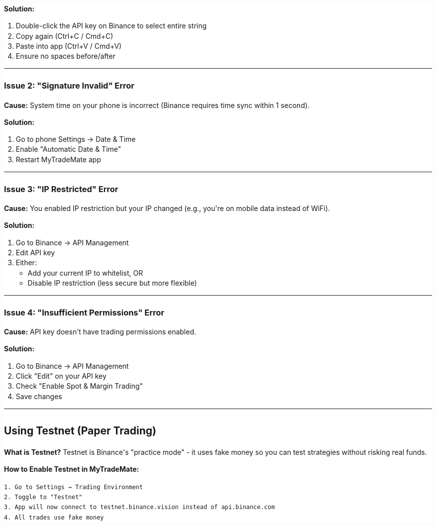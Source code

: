 **Solution:**
1. Double-click the API key on Binance to select entire string
2. Copy again (Ctrl+C / Cmd+C)
3. Paste into app (Ctrl+V / Cmd+V)
4. Ensure no spaces before/after

---

### Issue 2: "Signature Invalid" Error
**Cause:** System time on your phone is incorrect (Binance requires time sync within 1 second).

**Solution:**
1. Go to phone Settings → Date & Time
2. Enable "Automatic Date & Time"
3. Restart MyTradeMate app

---

### Issue 3: "IP Restricted" Error
**Cause:** You enabled IP restriction but your IP changed (e.g., you're on mobile data instead of WiFi).

**Solution:**
1. Go to Binance → API Management
2. Edit API key
3. Either:
   - Add your current IP to whitelist, OR
   - Disable IP restriction (less secure but more flexible)

---

### Issue 4: "Insufficient Permissions" Error
**Cause:** API key doesn't have trading permissions enabled.

**Solution:**
1. Go to Binance → API Management
2. Click "Edit" on your API key
3. Check "Enable Spot & Margin Trading"
4. Save changes

---

## Using Testnet (Paper Trading)

**What is Testnet?**
Testnet is Binance's "practice mode" - it uses fake money so you can test strategies without risking real funds.

**How to Enable Testnet in MyTradeMate:**
```
1. Go to Settings → Trading Environment
2. Toggle to "Testnet"
3. App will now connect to testnet.binance.vision instead of api.binance.com
4. All trades use fake money
```
